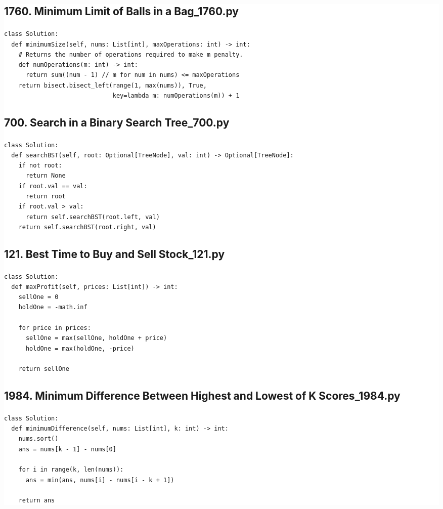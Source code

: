 ## 1760. Minimum Limit of Balls in a Bag_1760.py

```txt
class Solution:
  def minimumSize(self, nums: List[int], maxOperations: int) -> int:
    # Returns the number of operations required to make m penalty.
    def numOperations(m: int) -> int:
      return sum((num - 1) // m for num in nums) <= maxOperations
    return bisect.bisect_left(range(1, max(nums)), True,
                              key=lambda m: numOperations(m)) + 1

```

## 700. Search in a Binary Search Tree_700.py

```txt
class Solution:
  def searchBST(self, root: Optional[TreeNode], val: int) -> Optional[TreeNode]:
    if not root:
      return None
    if root.val == val:
      return root
    if root.val > val:
      return self.searchBST(root.left, val)
    return self.searchBST(root.right, val)

```

## 121. Best Time to Buy and Sell Stock_121.py

```txt
class Solution:
  def maxProfit(self, prices: List[int]) -> int:
    sellOne = 0
    holdOne = -math.inf

    for price in prices:
      sellOne = max(sellOne, holdOne + price)
      holdOne = max(holdOne, -price)

    return sellOne

```

## 1984. Minimum Difference Between Highest and Lowest of K Scores_1984.py

```txt
class Solution:
  def minimumDifference(self, nums: List[int], k: int) -> int:
    nums.sort()
    ans = nums[k - 1] - nums[0]

    for i in range(k, len(nums)):
      ans = min(ans, nums[i] - nums[i - k + 1])

    return ans

```

